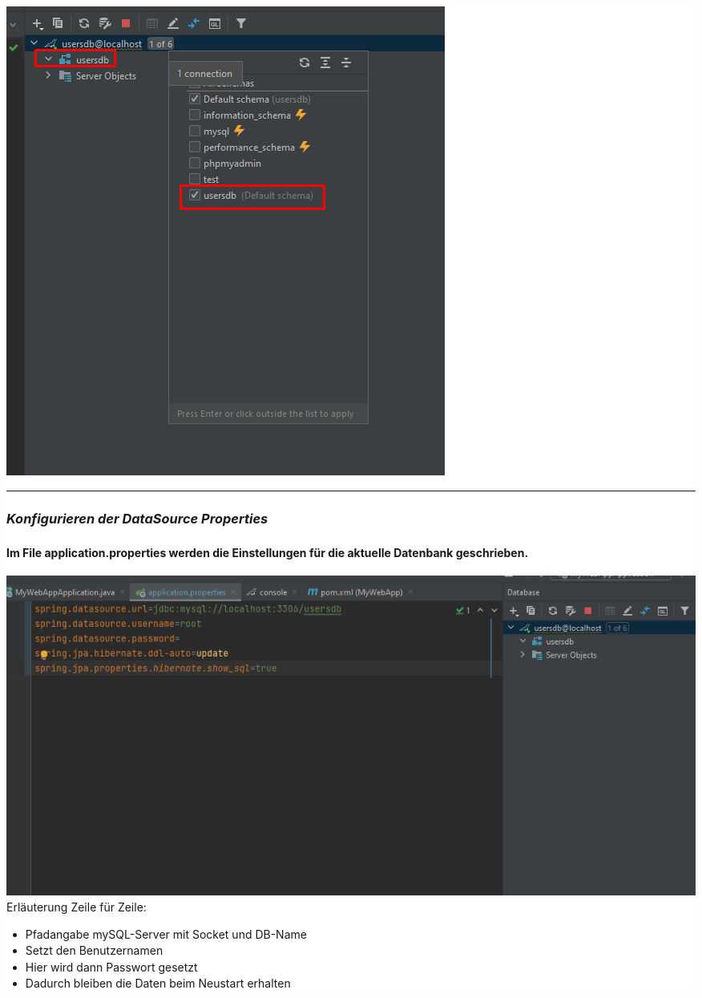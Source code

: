 ![NeueDataSource](./Images/AUFGABE_2/Create_New_DataSource/NeueDataSource3.png)

---
### ***Konfigurieren der DataSource Properties***

#### Im File application.properties werden die Einstellungen für die aktuelle Datenbank geschrieben. 
![Screenshot](./Images/AUFGABE_2/Configure_DataSource_Properties/Screenshot_1.png)
Erläuterung Zeile für Zeile:
- Pfadangabe mySQL-Server mit Socket und DB-Name
- Setzt den Benutzernamen
- Hier wird dann Passwort gesetzt
- Dadurch bleiben die Daten beim Neustart erhalten